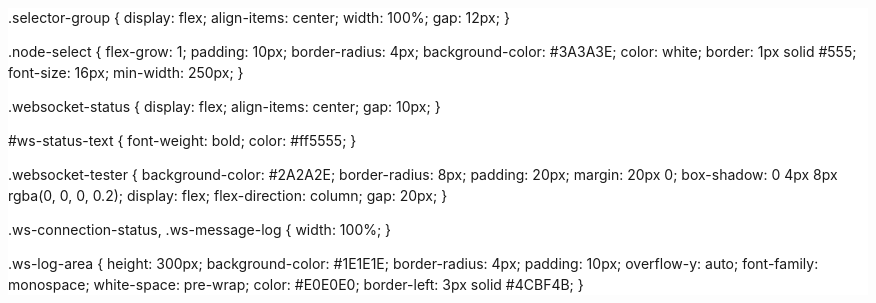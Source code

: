 .selector-group {
  display: flex;
  align-items: center;
  width: 100%;
  gap: 12px;
}

.node-select {
  flex-grow: 1;
  padding: 10px;
  border-radius: 4px;
  background-color: #3A3A3E;
  color: white;
  border: 1px solid #555;
  font-size: 16px;
  min-width: 250px;
}

.websocket-status {
  display: flex;
  align-items: center;
  gap: 10px;
}

#ws-status-text {
  font-weight: bold;
  color: #ff5555;
}

.websocket-tester {
  background-color: #2A2A2E;
  border-radius: 8px;
  padding: 20px;
  margin: 20px 0;
  box-shadow: 0 4px 8px rgba(0, 0, 0, 0.2);
  display: flex;
  flex-direction: column;
  gap: 20px;
}

.ws-connection-status, .ws-message-log {
  width: 100%;
}

.ws-log-area {
  height: 300px;
  background-color: #1E1E1E;
  border-radius: 4px;
  padding: 10px;
  overflow-y: auto;
  font-family: monospace;
  white-space: pre-wrap;
  color: #E0E0E0;
  border-left: 3px solid #4CBF4B;
}
